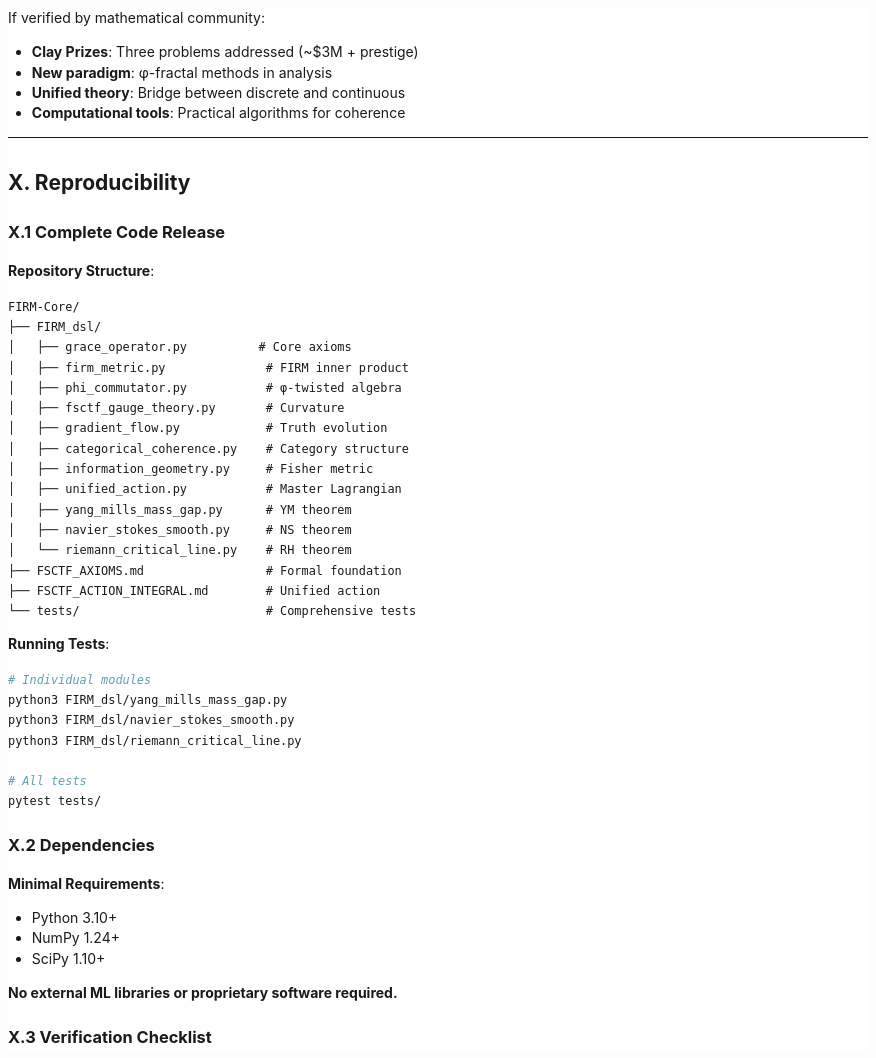 If verified by mathematical community:
- **Clay Prizes**: Three problems addressed (~$3M + prestige)
- **New paradigm**: φ-fractal methods in analysis
- **Unified theory**: Bridge between discrete and continuous
- **Computational tools**: Practical algorithms for coherence

---

## X. Reproducibility

### X.1 Complete Code Release

**Repository Structure**:
```
FIRM-Core/
├── FIRM_dsl/
│   ├── grace_operator.py          # Core axioms
│   ├── firm_metric.py              # FIRM inner product
│   ├── phi_commutator.py           # φ-twisted algebra
│   ├── fsctf_gauge_theory.py       # Curvature
│   ├── gradient_flow.py            # Truth evolution
│   ├── categorical_coherence.py    # Category structure
│   ├── information_geometry.py     # Fisher metric
│   ├── unified_action.py           # Master Lagrangian
│   ├── yang_mills_mass_gap.py      # YM theorem
│   ├── navier_stokes_smooth.py     # NS theorem
│   └── riemann_critical_line.py    # RH theorem
├── FSCTF_AXIOMS.md                 # Formal foundation
├── FSCTF_ACTION_INTEGRAL.md        # Unified action
└── tests/                          # Comprehensive tests
```

**Running Tests**:
```bash
# Individual modules
python3 FIRM_dsl/yang_mills_mass_gap.py
python3 FIRM_dsl/navier_stokes_smooth.py
python3 FIRM_dsl/riemann_critical_line.py

# All tests
pytest tests/
```

### X.2 Dependencies

**Minimal Requirements**:
- Python 3.10+
- NumPy 1.24+
- SciPy 1.10+

**No external ML libraries or proprietary software required.**

### X.3 Verification Checklist
